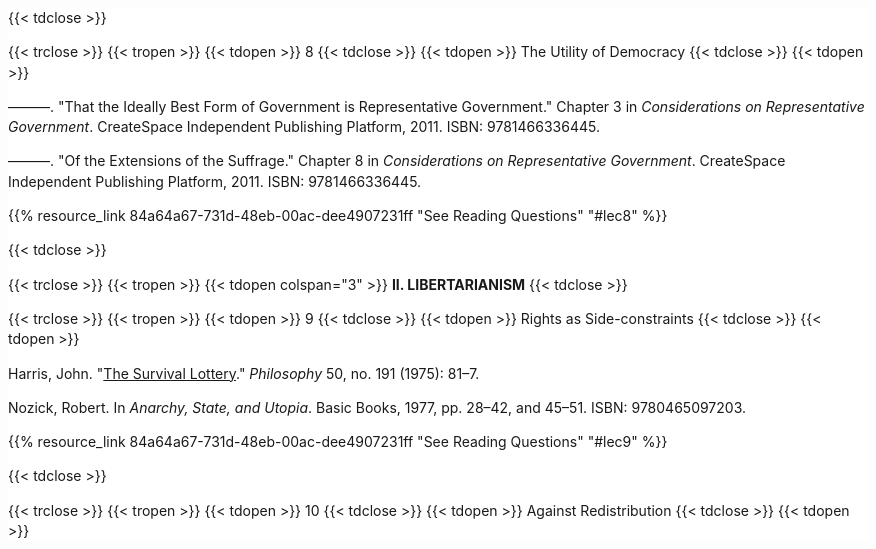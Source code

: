 {{< tdclose >}}

{{< trclose >}}
{{< tropen >}}
{{< tdopen >}}
8
{{< tdclose >}}
{{< tdopen >}}
The Utility of Democracy
{{< tdclose >}}
{{< tdopen >}}


———. "That the Ideally Best Form of Government is Representative Government." Chapter 3 in _Considerations on Representative Government_. CreateSpace Independent Publishing Platform, 2011. ISBN: 9781466336445.

———. "Of the Extensions of the Suffrage." Chapter 8 in _Considerations on Representative Government_. CreateSpace Independent Publishing Platform, 2011. ISBN: 9781466336445.

{{% resource_link 84a64a67-731d-48eb-00ac-dee4907231ff "See Reading Questions" "#lec8" %}}


{{< tdclose >}}

{{< trclose >}}
{{< tropen >}}
{{< tdopen colspan="3" >}}
**II. LIBERTARIANISM**
{{< tdclose >}}

{{< trclose >}}
{{< tropen >}}
{{< tdopen >}}
9
{{< tdclose >}}
{{< tdopen >}}
Rights as Side-constraints
{{< tdclose >}}
{{< tdopen >}}


Harris, John. "[The Survival Lottery](http://www.jstor.org/stable/3749647)." _Philosophy_ 50, no. 191 (1975): 81–7.

Nozick, Robert. In _Anarchy, State, and Utopia_. Basic Books, 1977, pp. 28–42, and 45–51. ISBN: 9780465097203.

{{% resource_link 84a64a67-731d-48eb-00ac-dee4907231ff "See Reading Questions" "#lec9" %}}


{{< tdclose >}}

{{< trclose >}}
{{< tropen >}}
{{< tdopen >}}
10
{{< tdclose >}}
{{< tdopen >}}
Against Redistribution
{{< tdclose >}}
{{< tdopen >}}
